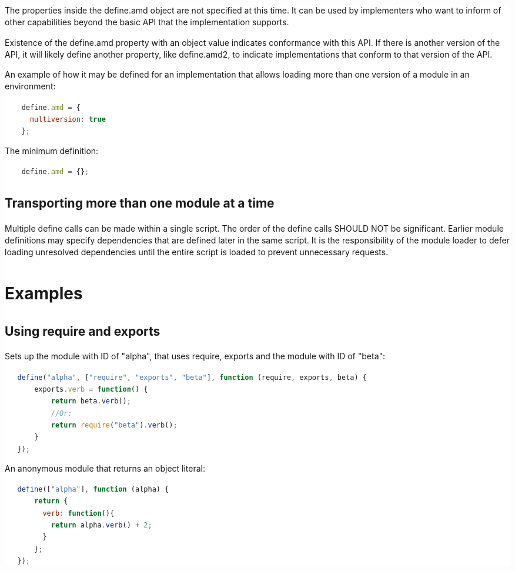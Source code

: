 The properties inside the define.amd object are not specified at this time. It can be used by implementers who want to inform of other capabilities beyond the basic API that the implementation supports.

Existence of the define.amd property with an object value indicates conformance with this API. If there is another version of the API, it will likely define another property, like define.amd2, to indicate implementations that conform to that version of the API.

An example of how it may be defined for an implementation that allows loading more than one version of a module in an environment:

```javascript
    define.amd = {
      multiversion: true
    };
```
The minimum definition:

```javascript
    define.amd = {};
```

## Transporting more than one module at a time <a name="transporting"></a>

Multiple define calls can be made within a single script. The order of the define calls SHOULD NOT be significant. Earlier module definitions may specify dependencies that are defined later in the same script. It is the responsibility of the module loader to defer loading unresolved dependencies until the entire script is loaded to prevent unnecessary requests.

# Examples <a name="examples"></a>

## Using require and exports

Sets up the module with ID of "alpha", that uses require, exports and the module with ID of "beta":

```javascript
   define("alpha", ["require", "exports", "beta"], function (require, exports, beta) {
       exports.verb = function() {
           return beta.verb();
           //Or:
           return require("beta").verb();
       }
   });
```

An anonymous module that returns an object literal:

```javascript
   define(["alpha"], function (alpha) {
       return {
         verb: function(){
           return alpha.verb() + 2;
         }
       };
   });
```
